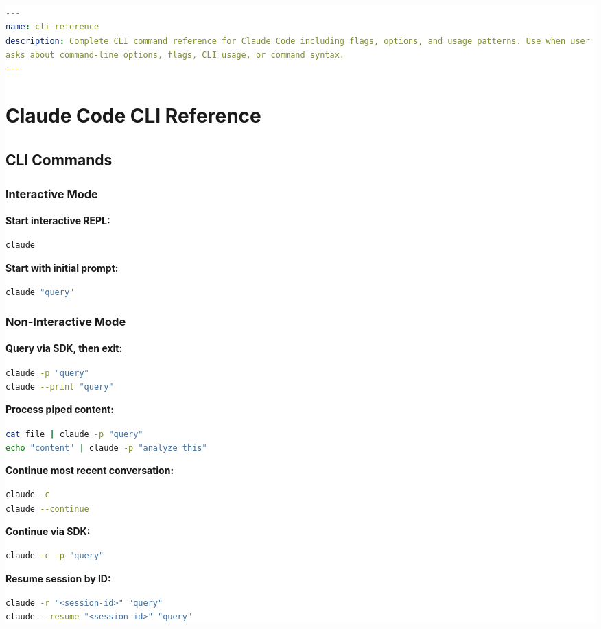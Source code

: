 ```yaml
---
name: cli-reference
description: Complete CLI command reference for Claude Code including flags, options, and usage patterns. Use when user asks about command-line options, flags, CLI usage, or command syntax.
---
```


# Claude Code CLI Reference

## CLI Commands

### Interactive Mode

**Start interactive REPL:**
```bash
claude
```

**Start with initial prompt:**
```bash
claude "query"
```

### Non-Interactive Mode

**Query via SDK, then exit:**
```bash
claude -p "query"
claude --print "query"
```

**Process piped content:**
```bash
cat file | claude -p "query"
echo "content" | claude -p "analyze this"
```

**Continue most recent conversation:**
```bash
claude -c
claude --continue
```

**Continue via SDK:**
```bash
claude -c -p "query"
```

**Resume session by ID:**
```bash
claude -r "<session-id>" "query"
claude --resume "<session-id>" "query"
```
